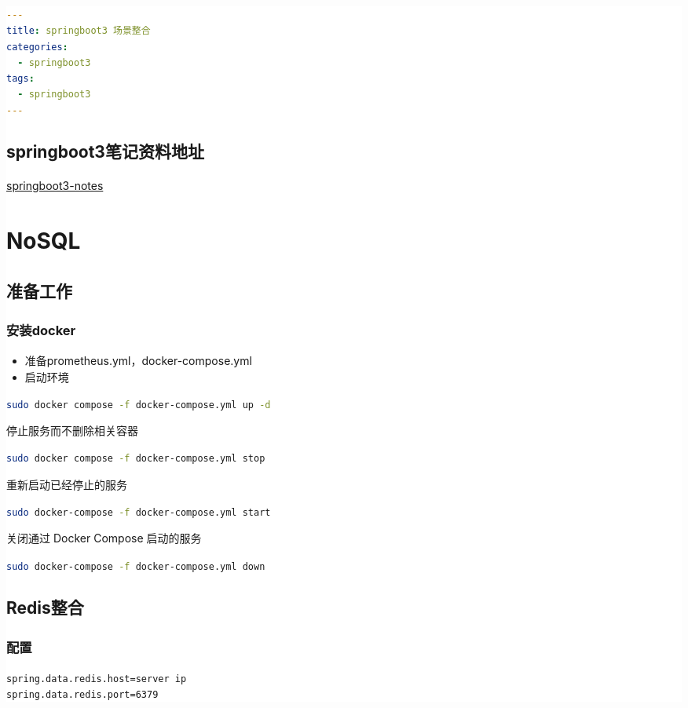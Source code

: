 ```yaml
---
title: springboot3 场景整合
categories:
  - springboot3
tags:
  - springboot3
---
```

<meta name="referrer" content="no-referrer"/>

## springboot3笔记资料地址

[springboot3-notes](https://www.yuque.com/leifengyang/springboot3)



# NoSQL

## 准备工作

### 安装docker

- 准备prometheus.yml，docker-compose.yml
- 启动环境

~~~bash
sudo docker compose -f docker-compose.yml up -d
~~~

停止服务而不删除相关容器

```bash
sudo docker compose -f docker-compose.yml stop
```

重新启动已经停止的服务

~~~bash
sudo docker-compose -f docker-compose.yml start
~~~

关闭通过 Docker Compose 启动的服务

~~~bash
sudo docker-compose -f docker-compose.yml down
~~~

## Redis整合

### 配置

```properties
spring.data.redis.host=server ip
spring.data.redis.port=6379
```
